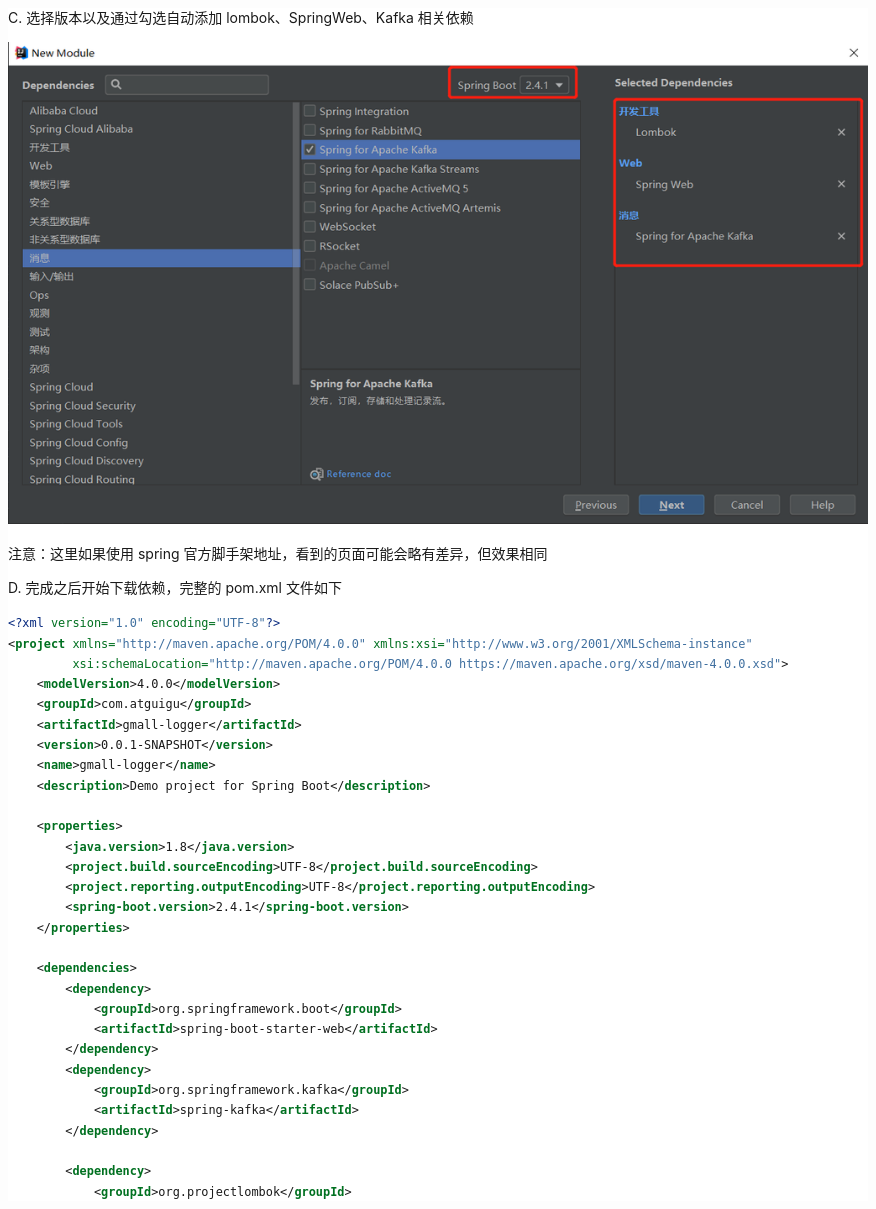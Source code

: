 

C. 选择版本以及通过勾选自动添加 lombok、SpringWeb、Kafka 相关依赖

![image-20211118105034661](1.数据采集.assets/image-20211118105034661.png)

注意：这里如果使用 spring 官方脚手架地址，看到的页面可能会略有差异，但效果相同

D. 完成之后开始下载依赖，完整的 pom.xml 文件如下

```xml
<?xml version="1.0" encoding="UTF-8"?>
<project xmlns="http://maven.apache.org/POM/4.0.0" xmlns:xsi="http://www.w3.org/2001/XMLSchema-instance"
         xsi:schemaLocation="http://maven.apache.org/POM/4.0.0 https://maven.apache.org/xsd/maven-4.0.0.xsd">
    <modelVersion>4.0.0</modelVersion>
    <groupId>com.atguigu</groupId>
    <artifactId>gmall-logger</artifactId>
    <version>0.0.1-SNAPSHOT</version>
    <name>gmall-logger</name>
    <description>Demo project for Spring Boot</description>

    <properties>
        <java.version>1.8</java.version>
        <project.build.sourceEncoding>UTF-8</project.build.sourceEncoding>
        <project.reporting.outputEncoding>UTF-8</project.reporting.outputEncoding>
        <spring-boot.version>2.4.1</spring-boot.version>
    </properties>

    <dependencies>
        <dependency>
            <groupId>org.springframework.boot</groupId>
            <artifactId>spring-boot-starter-web</artifactId>
        </dependency>
        <dependency>
            <groupId>org.springframework.kafka</groupId>
            <artifactId>spring-kafka</artifactId>
        </dependency>

        <dependency>
            <groupId>org.projectlombok</groupId>
```